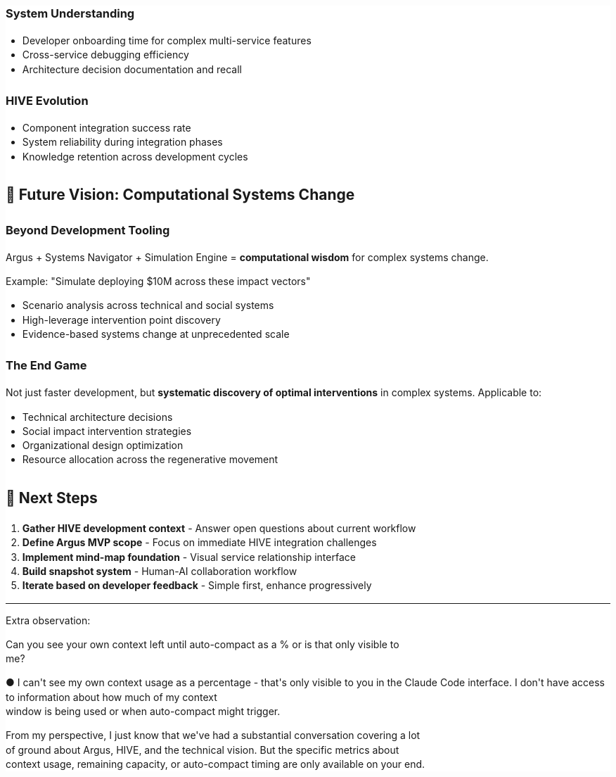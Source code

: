 ### System Understanding
- Developer onboarding time for complex multi-service features
- Cross-service debugging efficiency
- Architecture decision documentation and recall

### HIVE Evolution
- Component integration success rate
- System reliability during integration phases
- Knowledge retention across development cycles

## 🔮 Future Vision: Computational Systems Change

### Beyond Development Tooling
Argus + Systems Navigator + Simulation Engine = **computational wisdom** for complex systems change.

Example: "Simulate deploying $10M across these impact vectors"
- Scenario analysis across technical and social systems
- High-leverage intervention point discovery
- Evidence-based systems change at unprecedented scale

### The End Game
Not just faster development, but **systematic discovery of optimal interventions** in complex systems. Applicable to:
- Technical architecture decisions
- Social impact intervention strategies  
- Organizational design optimization
- Resource allocation across the regenerative movement

## 📝 Next Steps

1. **Gather HIVE development context** - Answer open questions about current workflow
2. **Define Argus MVP scope** - Focus on immediate HIVE integration challenges
3. **Implement mind-map foundation** - Visual service relationship interface
4. **Build snapshot system** - Human-AI collaboration workflow
5. **Iterate based on developer feedback** - Simple first, enhance progressively

---

Extra observation: 

Can you see your own context left until auto-compact as a % or is that only visible to        
  me?

● I can't see my own context usage as a percentage - that's only visible to you in the
  Claude Code interface. I don't have access to information about how much of my context        
  window is being used or when auto-compact might trigger.

  From my perspective, I just know that we've had a substantial conversation covering a lot     
   of ground about Argus, HIVE, and the technical vision. But the specific metrics about        
  context usage, remaining capacity, or auto-compact timing are only available on your end.     
